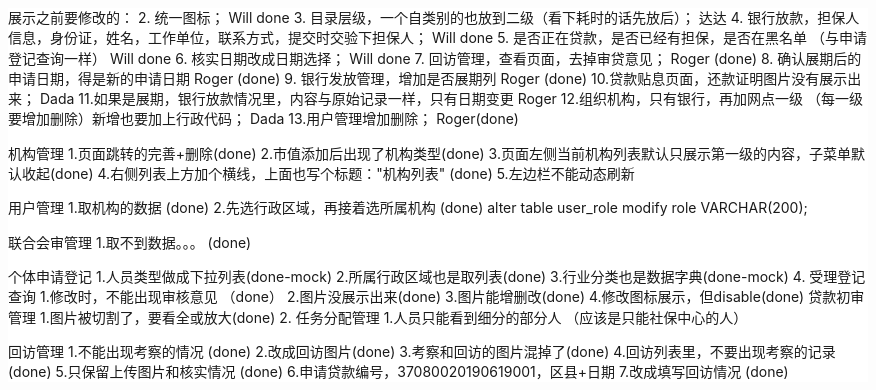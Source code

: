 




展示之前要修改的： 
2. 统一图标； Will done
3. 目录层级，一个自类别的也放到二级（看下耗时的话先放后）；   达达
4. 银行放款，担保人信息，身份证，姓名，工作单位，联系方式，提交时交验下担保人；  Will done
5. 是否正在贷款，是否已经有担保，是否在黑名单 （与申请登记查询一样） Will done
6. 核实日期改成日期选择；   Will done
7. 回访管理，查看页面，去掉审贷意见；  Roger   (done)
8. 确认展期后的申请日期，得是新的申请日期               Roger (done)
9. 银行发放管理，增加是否展期列    Roger (done)
10.贷款贴息页面，还款证明图片没有展示出来；  Dada
11.如果是展期，银行放款情况里，内容与原始记录一样，只有日期变更   Roger
12.组织机构，只有银行，再加网点一级 （每一级要增加删除）新增也要加上行政代码；   Dada
13.用户管理增加删除； Roger(done)





机构管理
 1.页面跳转的完善+删除(done)
 2.市值添加后出现了机构类型(done)
 3.页面左侧当前机构列表默认只展示第一级的内容，子菜单默认收起(done)
 4.右侧列表上方加个横线，上面也写个标题："机构列表" (done)
 5.左边栏不能动态刷新

用户管理
 1.取机构的数据 (done)
 2.先选行政区域，再接着选所属机构 (done)
 alter table user_role modify role VARCHAR(200);

联合会审管理
 1.取不到数据。。。 (done)

个体申请登记
 1.人员类型做成下拉列表(done-mock)
 2.所属行政区域也是取列表(done)
 3.行业分类也是数据字典(done-mock)
 4.
受理登记查询
 1.修改时，不能出现审核意见  （done）
 2.图片没展示出来(done)
 3.图片能增删改(done)
 4.修改图标展示，但disable(done)
贷款初审管理
 1.图片被切割了，要看全或放大(done)
 2.
任务分配管理
 1.人员只能看到细分的部分人 （应该是只能社保中心的人）

回访管理
 1.不能出现考察的情况 (done)
 2.改成回访图片(done)
 3.考察和回访的图片混掉了(done)
 4.回访列表里，不要出现考察的记录 (done)
 5.只保留上传图片和核实情况 (done)
 6.申请贷款编号，37080020190619001，区县+日期
 7.改成填写回访情况 (done)
